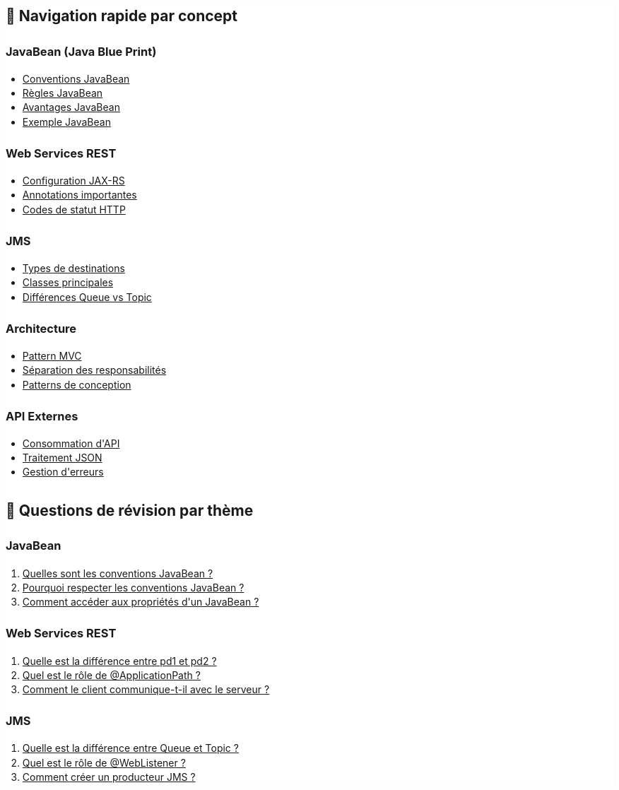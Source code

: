 ## 🎯 Navigation rapide par concept

### JavaBean (Java Blue Print)
- [Conventions JavaBean](04_Application_Meteo/README.md#conventions-javabean)
- [Règles JavaBean](04_Application_Meteo/README.md#règles-javabean)
- [Avantages JavaBean](04_Application_Meteo/README.md#avantages-javabean)
- [Exemple JavaBean](Synthese_Generale.md#exemple-javabean)

### Web Services REST
- [Configuration JAX-RS](01_WebServices_REST/README.md#configuration-jax-rs)
- [Annotations importantes](01_WebServices_REST/README.md#annotations-jax-rs-importantes)
- [Codes de statut HTTP](01_WebServices_REST/README.md#codes-de-statut-http)

### JMS
- [Types de destinations](02_JMS_Java_Message_Service/README.md#types-de-destinations)
- [Classes principales](02_JMS_Java_Message_Service/README.md#classes-jms-principales)
- [Différences Queue vs Topic](02_JMS_Java_Message_Service/README.md#différences-queue-vs-topic)

### Architecture
- [Pattern MVC](03_Architecture_Boutique/README.md#pattern-mvc)
- [Séparation des responsabilités](03_Architecture_Boutique/README.md#séparation-des-responsabilités)
- [Patterns de conception](03_Architecture_Boutique/README.md#patterns-utilisés)

### API Externes
- [Consommation d'API](04_Application_Meteo/README.md#consommation-dapi-rest)
- [Traitement JSON](04_Application_Meteo/README.md#traitement-json)
- [Gestion d'erreurs](04_Application_Meteo/README.md#gestion-derreurs)

## 📝 Questions de révision par thème

### JavaBean
1. [Quelles sont les conventions JavaBean ?](04_Application_Meteo/README.md#questions-de-révision)
2. [Pourquoi respecter les conventions JavaBean ?](04_Application_Meteo/README.md#questions-de-révision)
3. [Comment accéder aux propriétés d'un JavaBean ?](Synthese_Generale.md#javabean)

### Web Services REST
1. [Quelle est la différence entre pd1 et pd2 ?](01_WebServices_REST/README.md#questions-de-révision)
2. [Quel est le rôle de @ApplicationPath ?](01_WebServices_REST/README.md#questions-de-révision)
3. [Comment le client communique-t-il avec le serveur ?](01_WebServices_REST/README.md#questions-de-révision)

### JMS
1. [Quelle est la différence entre Queue et Topic ?](02_JMS_Java_Message_Service/README.md#questions-de-révision)
2. [Quel est le rôle de @WebListener ?](02_JMS_Java_Message_Service/README.md#questions-de-révision)
3. [Comment créer un producteur JMS ?](02_JMS_Java_Message_Service/README.md#questions-de-révision)
